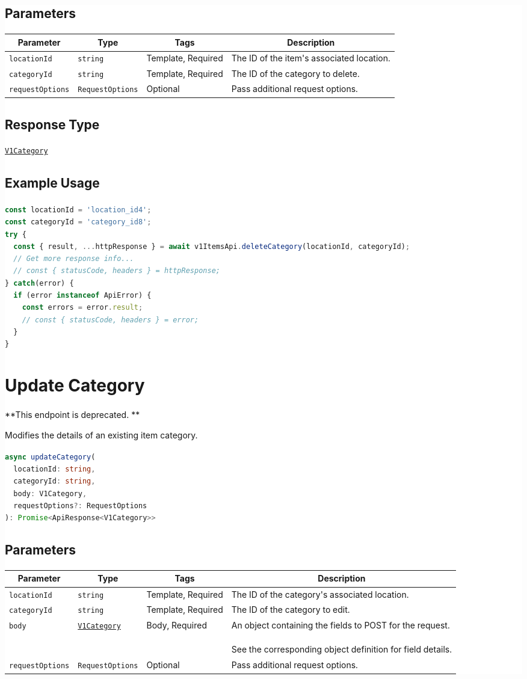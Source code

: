 ## Parameters

| Parameter | Type | Tags | Description |
|  --- | --- | --- | --- |
| `locationId` | `string` | Template, Required | The ID of the item's associated location. |
| `categoryId` | `string` | Template, Required | The ID of the category to delete. |
| `requestOptions` | `RequestOptions` | Optional | Pass additional request options. |

## Response Type

[`V1Category`](/doc/models/v1-category.md)

## Example Usage

```ts
const locationId = 'location_id4';
const categoryId = 'category_id8';
try {
  const { result, ...httpResponse } = await v1ItemsApi.deleteCategory(locationId, categoryId);
  // Get more response info...
  // const { statusCode, headers } = httpResponse;
} catch(error) {
  if (error instanceof ApiError) {
    const errors = error.result;
    // const { statusCode, headers } = error;
  }
}
```


# Update Category

**This endpoint is deprecated. **

Modifies the details of an existing item category.

```ts
async updateCategory(
  locationId: string,
  categoryId: string,
  body: V1Category,
  requestOptions?: RequestOptions
): Promise<ApiResponse<V1Category>>
```

## Parameters

| Parameter | Type | Tags | Description |
|  --- | --- | --- | --- |
| `locationId` | `string` | Template, Required | The ID of the category's associated location. |
| `categoryId` | `string` | Template, Required | The ID of the category to edit. |
| `body` | [`V1Category`](/doc/models/v1-category.md) | Body, Required | An object containing the fields to POST for the request.<br><br>See the corresponding object definition for field details. |
| `requestOptions` | `RequestOptions` | Optional | Pass additional request options. |
